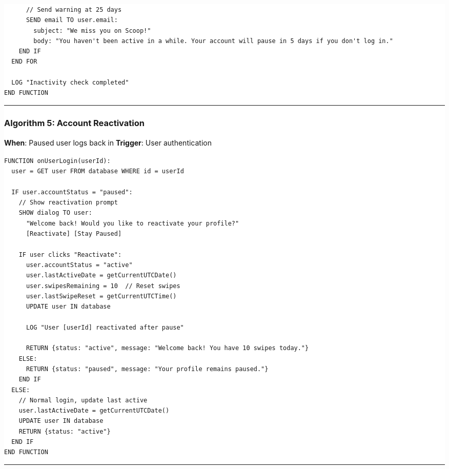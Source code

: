 ```
      // Send warning at 25 days
      SEND email TO user.email:
        subject: "We miss you on Scoop!"
        body: "You haven't been active in a while. Your account will pause in 5 days if you don't log in."
    END IF
  END FOR

  LOG "Inactivity check completed"
END FUNCTION
```

---

### Algorithm 5: Account Reactivation
**When**: Paused user logs back in
**Trigger**: User authentication

```
FUNCTION onUserLogin(userId):
  user = GET user FROM database WHERE id = userId

  IF user.accountStatus = "paused":
    // Show reactivation prompt
    SHOW dialog TO user:
      "Welcome back! Would you like to reactivate your profile?"
      [Reactivate] [Stay Paused]

    IF user clicks "Reactivate":
      user.accountStatus = "active"
      user.lastActiveDate = getCurrentUTCDate()
      user.swipesRemaining = 10  // Reset swipes
      user.lastSwipeReset = getCurrentUTCTime()
      UPDATE user IN database

      LOG "User [userId] reactivated after pause"

      RETURN {status: "active", message: "Welcome back! You have 10 swipes today."}
    ELSE:
      RETURN {status: "paused", message: "Your profile remains paused."}
    END IF
  ELSE:
    // Normal login, update last active
    user.lastActiveDate = getCurrentUTCDate()
    UPDATE user IN database
    RETURN {status: "active"}
  END IF
END FUNCTION
```

---
